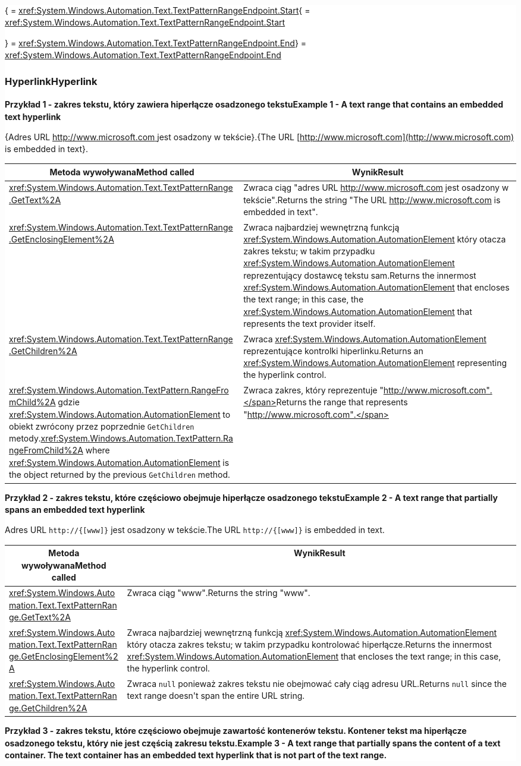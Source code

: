 <span data-ttu-id="cf458-135">{ = <xref:System.Windows.Automation.Text.TextPatternRangeEndpoint.Start></span><span class="sxs-lookup"><span data-stu-id="cf458-135">{ = <xref:System.Windows.Automation.Text.TextPatternRangeEndpoint.Start></span></span>  
  
 <span data-ttu-id="cf458-136">} = <xref:System.Windows.Automation.Text.TextPatternRangeEndpoint.End></span><span class="sxs-lookup"><span data-stu-id="cf458-136">} = <xref:System.Windows.Automation.Text.TextPatternRangeEndpoint.End></span></span>  
  
<a name="Hyperlink"></a>   
### <a name="hyperlink"></a><span data-ttu-id="cf458-137">Hyperlink</span><span class="sxs-lookup"><span data-stu-id="cf458-137">Hyperlink</span></span>  
 <span data-ttu-id="cf458-138">**Przykład 1 - zakres tekstu, który zawiera hiperłącze osadzonego tekstu**</span><span class="sxs-lookup"><span data-stu-id="cf458-138">**Example 1 - A text range that contains an embedded text hyperlink**</span></span>  
  
 <span data-ttu-id="cf458-139">{Adres URL [ http://www.microsoft.com ](http://www.microsoft.com) jest osadzony w tekście}.</span><span class="sxs-lookup"><span data-stu-id="cf458-139">{The URL [http://www.microsoft.com](http://www.microsoft.com) is embedded in text}.</span></span>  
  
|<span data-ttu-id="cf458-140">Metoda wywoływana</span><span class="sxs-lookup"><span data-stu-id="cf458-140">Method called</span></span>|<span data-ttu-id="cf458-141">Wynik</span><span class="sxs-lookup"><span data-stu-id="cf458-141">Result</span></span>|  
|-------------------|------------|  
|<xref:System.Windows.Automation.Text.TextPatternRange.GetText%2A>|<span data-ttu-id="cf458-142">Zwraca ciąg "adres URL http://www.microsoft.com jest osadzony w tekście".</span><span class="sxs-lookup"><span data-stu-id="cf458-142">Returns the string "The URL http://www.microsoft.com is embedded in text".</span></span>|  
|<xref:System.Windows.Automation.Text.TextPatternRange.GetEnclosingElement%2A>|<span data-ttu-id="cf458-143">Zwraca najbardziej wewnętrzną funkcją <xref:System.Windows.Automation.AutomationElement> który otacza zakres tekstu; w takim przypadku <xref:System.Windows.Automation.AutomationElement> reprezentujący dostawcę tekstu sam.</span><span class="sxs-lookup"><span data-stu-id="cf458-143">Returns the innermost <xref:System.Windows.Automation.AutomationElement> that encloses the text range; in this case, the <xref:System.Windows.Automation.AutomationElement> that represents the text provider itself.</span></span>|  
|<xref:System.Windows.Automation.Text.TextPatternRange.GetChildren%2A>|<span data-ttu-id="cf458-144">Zwraca <xref:System.Windows.Automation.AutomationElement> reprezentujące kontrolki hiperlinku.</span><span class="sxs-lookup"><span data-stu-id="cf458-144">Returns an <xref:System.Windows.Automation.AutomationElement> representing the hyperlink control.</span></span>|  
|<span data-ttu-id="cf458-145"><xref:System.Windows.Automation.TextPattern.RangeFromChild%2A> gdzie <xref:System.Windows.Automation.AutomationElement> to obiekt zwrócony przez poprzednie `GetChildren` metody.</span><span class="sxs-lookup"><span data-stu-id="cf458-145"><xref:System.Windows.Automation.TextPattern.RangeFromChild%2A> where <xref:System.Windows.Automation.AutomationElement> is the object returned by the previous `GetChildren` method.</span></span>|<span data-ttu-id="cf458-146">Zwraca zakres, który reprezentuje "http://www.microsoft.com".</span><span class="sxs-lookup"><span data-stu-id="cf458-146">Returns the range that represents "http://www.microsoft.com".</span></span>|  
  
 <span data-ttu-id="cf458-147">**Przykład 2 - zakres tekstu, które częściowo obejmuje hiperłącze osadzonego tekstu**</span><span class="sxs-lookup"><span data-stu-id="cf458-147">**Example 2 - A text range that partially spans an embedded text hyperlink**</span></span>  
  
 <span data-ttu-id="cf458-148">Adres URL `http://{[www]}` jest osadzony w tekście.</span><span class="sxs-lookup"><span data-stu-id="cf458-148">The URL `http://{[www]}` is embedded in text.</span></span>  
  
|<span data-ttu-id="cf458-149">Metoda wywoływana</span><span class="sxs-lookup"><span data-stu-id="cf458-149">Method called</span></span>|<span data-ttu-id="cf458-150">Wynik</span><span class="sxs-lookup"><span data-stu-id="cf458-150">Result</span></span>|  
|-------------------|------------|  
|<xref:System.Windows.Automation.Text.TextPatternRange.GetText%2A>|<span data-ttu-id="cf458-151">Zwraca ciąg "www".</span><span class="sxs-lookup"><span data-stu-id="cf458-151">Returns the string "www".</span></span>|  
|<xref:System.Windows.Automation.Text.TextPatternRange.GetEnclosingElement%2A>|<span data-ttu-id="cf458-152">Zwraca najbardziej wewnętrzną funkcją <xref:System.Windows.Automation.AutomationElement> który otacza zakres tekstu; w takim przypadku kontrolować hiperłącze.</span><span class="sxs-lookup"><span data-stu-id="cf458-152">Returns the innermost <xref:System.Windows.Automation.AutomationElement> that encloses the text range; in this case, the hyperlink control.</span></span>|  
|<xref:System.Windows.Automation.Text.TextPatternRange.GetChildren%2A>|<span data-ttu-id="cf458-153">Zwraca `null` ponieważ zakres tekstu nie obejmować cały ciąg adresu URL.</span><span class="sxs-lookup"><span data-stu-id="cf458-153">Returns `null` since the text range doesn't span the entire URL string.</span></span>|  
  
 <span data-ttu-id="cf458-154">**Przykład 3 - zakres tekstu, które częściowo obejmuje zawartość kontenerów tekstu. Kontener tekst ma hiperłącze osadzonego tekstu, który nie jest częścią zakresu tekstu.**</span><span class="sxs-lookup"><span data-stu-id="cf458-154">**Example 3 - A text range that partially spans the content of a text container. The text container has an embedded text hyperlink that is not part of the text range.**</span></span>  
  